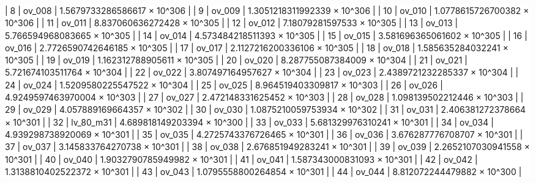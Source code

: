 | 8 | ov_008 | 1.5679733286586617 × 10^306 |
| 9 | ov_009 | 1.3051218311992339 × 10^306 |
| 10 | ov_010 | 1.0778615726700382 × 10^306 |
| 11 | ov_011 | 8.837060636272428 × 10^305 |
| 12 | ov_012 | 7.18079281597533 × 10^305 |
| 13 | ov_013 | 5.766594968083665 × 10^305 |
| 14 | ov_014 | 4.573484218511393 × 10^305 |
| 15 | ov_015 | 3.581696365061602 × 10^305 |
| 16 | ov_016 | 2.7726590742646185 × 10^305 |
| 17 | ov_017 | 2.1127216200336106 × 10^305 |
| 18 | ov_018 | 1.585635284032241 × 10^305 |
| 19 | ov_019 | 1.162312788905611 × 10^305 |
| 20 | ov_020 | 8.287755087384009 × 10^304 |
| 21 | ov_021 | 5.721674103511764 × 10^304 |
| 22 | ov_022 | 3.807497164957627 × 10^304 |
| 23 | ov_023 | 2.4389721232285337 × 10^304 |
| 24 | ov_024 | 1.5209580225547522 × 10^304 |
| 25 | ov_025 | 8.964519403309817 × 10^303 |
| 26 | ov_026 | 4.9249597463970004 × 10^303 |
| 27 | ov_027 | 2.472148331625452 × 10^303 |
| 28 | ov_028 | 1.098139502212446 × 10^303 |
| 29 | ov_029 | 4.057889169664357 × 10^302 |
| 30 | ov_030 | 1.0875210059753934 × 10^302 |
| 31 | ov_031 | 2.406381272378664 × 10^301 |
| 32 | lv_80_m31 | 4.689818149203394 × 10^300 |
| 33 | ov_033 | 5.681329976310241 × 10^301 |
| 34 | ov_034 | 4.939298738920069 × 10^301 |
| 35 | ov_035 | 4.2725743376726465 × 10^301 |
| 36 | ov_036 | 3.676287776708707 × 10^301 |
| 37 | ov_037 | 3.145833764270738 × 10^301 |
| 38 | ov_038 | 2.676851949283241 × 10^301 |
| 39 | ov_039 | 2.2652107030941558 × 10^301 |
| 40 | ov_040 | 1.9032790785949982 × 10^301 |
| 41 | ov_041 | 1.587343000831093 × 10^301 |
| 42 | ov_042 | 1.3138810402522372 × 10^301 |
| 43 | ov_043 | 1.0795558800264854 × 10^301 |
| 44 | ov_044 | 8.812072244479882 × 10^300 |
